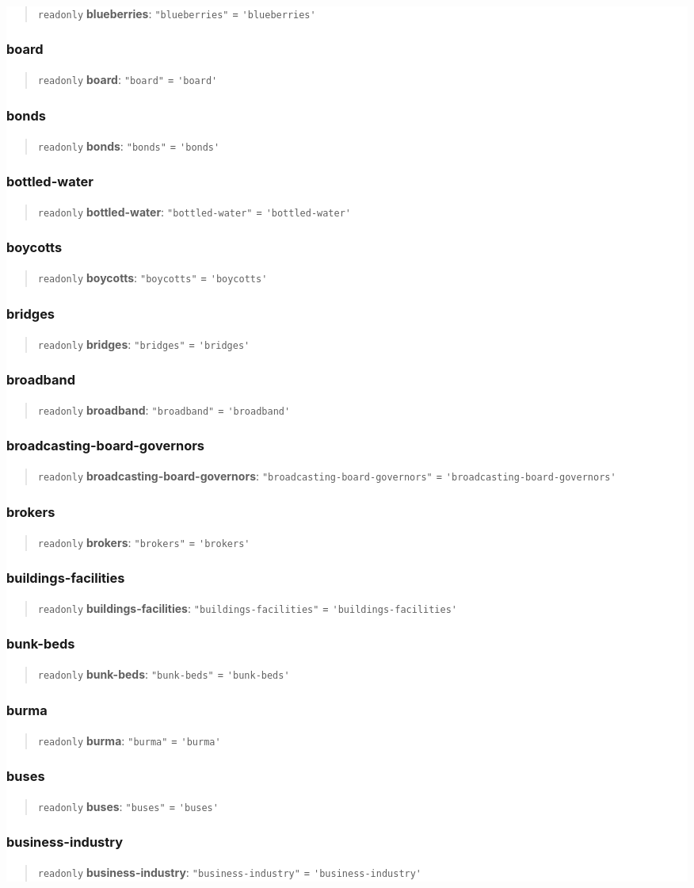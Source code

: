 > `readonly` **blueberries**: `"blueberries"` = `'blueberries'`

### board

> `readonly` **board**: `"board"` = `'board'`

### bonds

> `readonly` **bonds**: `"bonds"` = `'bonds'`

### bottled-water

> `readonly` **bottled-water**: `"bottled-water"` = `'bottled-water'`

### boycotts

> `readonly` **boycotts**: `"boycotts"` = `'boycotts'`

### bridges

> `readonly` **bridges**: `"bridges"` = `'bridges'`

### broadband

> `readonly` **broadband**: `"broadband"` = `'broadband'`

### broadcasting-board-governors

> `readonly` **broadcasting-board-governors**: `"broadcasting-board-governors"` = `'broadcasting-board-governors'`

### brokers

> `readonly` **brokers**: `"brokers"` = `'brokers'`

### buildings-facilities

> `readonly` **buildings-facilities**: `"buildings-facilities"` = `'buildings-facilities'`

### bunk-beds

> `readonly` **bunk-beds**: `"bunk-beds"` = `'bunk-beds'`

### burma

> `readonly` **burma**: `"burma"` = `'burma'`

### buses

> `readonly` **buses**: `"buses"` = `'buses'`

### business-industry

> `readonly` **business-industry**: `"business-industry"` = `'business-industry'`
